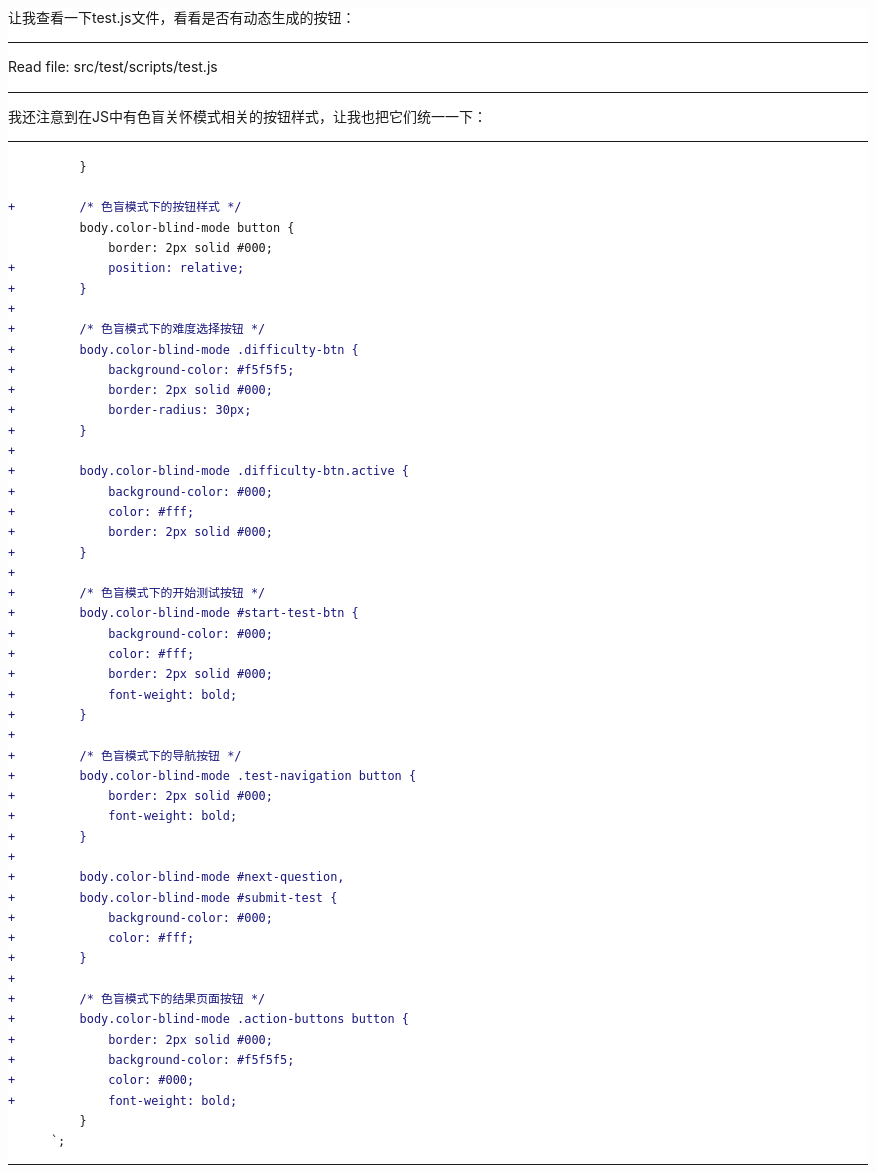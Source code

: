 
让我查看一下test.js文件，看看是否有动态生成的按钮：

---

Read file: src/test/scripts/test.js

---

我还注意到在JS中有色盲关怀模式相关的按钮样式，让我也把它们统一一下：

---

```diff
          }
          
+         /* 色盲模式下的按钮样式 */
          body.color-blind-mode button {
              border: 2px solid #000;
+             position: relative;
+         }
+         
+         /* 色盲模式下的难度选择按钮 */
+         body.color-blind-mode .difficulty-btn {
+             background-color: #f5f5f5;
+             border: 2px solid #000;
+             border-radius: 30px;
+         }
+         
+         body.color-blind-mode .difficulty-btn.active {
+             background-color: #000;
+             color: #fff;
+             border: 2px solid #000;
+         }
+         
+         /* 色盲模式下的开始测试按钮 */
+         body.color-blind-mode #start-test-btn {
+             background-color: #000;
+             color: #fff;
+             border: 2px solid #000;
+             font-weight: bold;
+         }
+         
+         /* 色盲模式下的导航按钮 */
+         body.color-blind-mode .test-navigation button {
+             border: 2px solid #000;
+             font-weight: bold;
+         }
+         
+         body.color-blind-mode #next-question,
+         body.color-blind-mode #submit-test {
+             background-color: #000;
+             color: #fff;
+         }
+         
+         /* 色盲模式下的结果页面按钮 */
+         body.color-blind-mode .action-buttons button {
+             border: 2px solid #000;
+             background-color: #f5f5f5;
+             color: #000;
+             font-weight: bold;
          }
      `;
```

---